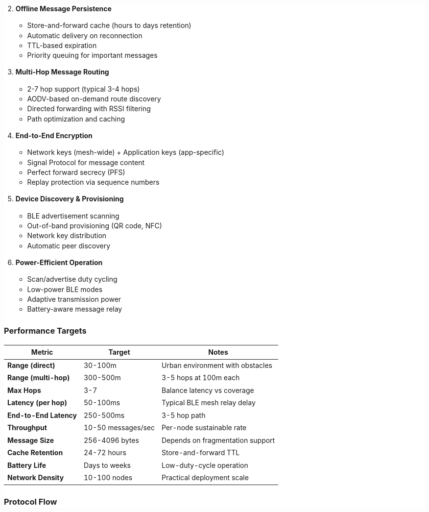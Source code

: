 2. **Offline Message Persistence**
   - Store-and-forward cache (hours to days retention)
   - Automatic delivery on reconnection
   - TTL-based expiration
   - Priority queuing for important messages

3. **Multi-Hop Message Routing**
   - 2-7 hop support (typical 3-4 hops)
   - AODV-based on-demand route discovery
   - Directed forwarding with RSSI filtering
   - Path optimization and caching

4. **End-to-End Encryption**
   - Network keys (mesh-wide) + Application keys (app-specific)
   - Signal Protocol for message content
   - Perfect forward secrecy (PFS)
   - Replay protection via sequence numbers

5. **Device Discovery & Provisioning**
   - BLE advertisement scanning
   - Out-of-band provisioning (QR code, NFC)
   - Network key distribution
   - Automatic peer discovery

6. **Power-Efficient Operation**
   - Scan/advertise duty cycling
   - Low-power BLE modes
   - Adaptive transmission power
   - Battery-aware message relay

### Performance Targets

| Metric | Target | Notes |
|--------|--------|-------|
| **Range (direct)** | 30-100m | Urban environment with obstacles |
| **Range (multi-hop)** | 300-500m | 3-5 hops at 100m each |
| **Max Hops** | 3-7 | Balance latency vs coverage |
| **Latency (per hop)** | 50-100ms | Typical BLE mesh relay delay |
| **End-to-End Latency** | 250-500ms | 3-5 hop path |
| **Throughput** | 10-50 messages/sec | Per-node sustainable rate |
| **Message Size** | 256-4096 bytes | Depends on fragmentation support |
| **Cache Retention** | 24-72 hours | Store-and-forward TTL |
| **Battery Life** | Days to weeks | Low-duty-cycle operation |
| **Network Density** | 10-100 nodes | Practical deployment scale |

### Protocol Flow
